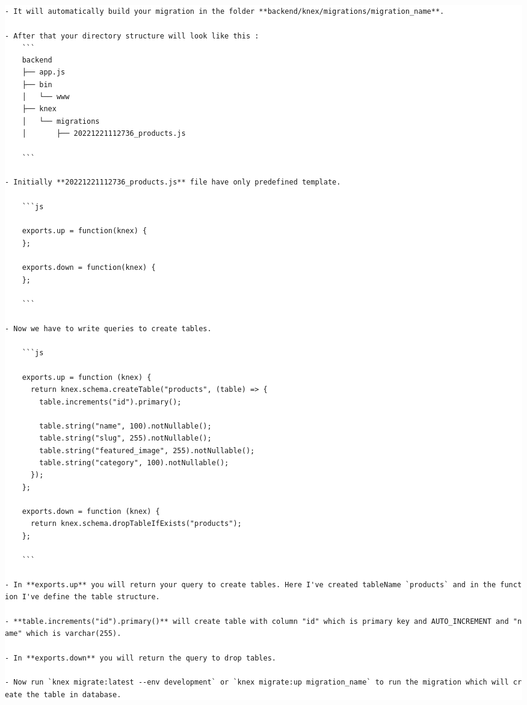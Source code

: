     - It will automatically build your migration in the folder **backend/knex/migrations/migration_name**.

    - After that your directory structure will look like this :
        ```
        backend
        ├── app.js
        ├── bin
        │   └── www
        ├── knex
        │   └── migrations
        │       ├── 20221221112736_products.js

        ```

    - Initially **20221221112736_products.js** file have only predefined template.

        ```js

        exports.up = function(knex) {
        };

        exports.down = function(knex) {
        };

        ```

    - Now we have to write queries to create tables.

        ```js

        exports.up = function (knex) {
          return knex.schema.createTable("products", (table) => {
            table.increments("id").primary();
        
            table.string("name", 100).notNullable();
            table.string("slug", 255).notNullable();
            table.string("featured_image", 255).notNullable();
            table.string("category", 100).notNullable();
          });
        };
        
        exports.down = function (knex) {
          return knex.schema.dropTableIfExists("products");
        };

        ```

    - In **exports.up** you will return your query to create tables. Here I've created tableName `products` and in the function I've define the table structure.

    - **table.increments("id").primary()** will create table with column "id" which is primary key and AUTO_INCREMENT and "name" which is varchar(255).

    - In **exports.down** you will return the query to drop tables.

    - Now run `knex migrate:latest --env development` or `knex migrate:up migration_name` to run the migration which will create the table in database.
